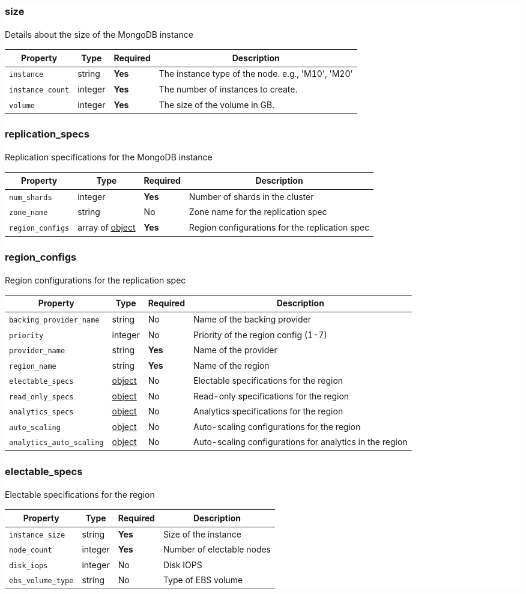 ### size

Details about the size of the MongoDB instance

| Property         | Type    | Required | Description                         |
| ---------------- | ------- | -------- | ----------------------------------- |
| `instance`       | string  | **Yes**  | The instance type of the node. e.g., 'M10', 'M20' |
| `instance_count` | integer | **Yes**  | The number of instances to create.  |
| `volume`         | integer | **Yes**  | The size of the volume in GB.       |

### replication_specs

Replication specifications for the MongoDB instance

| Property            | Type                | Required | Description                                                                                 |
| ------------------- | ------------------- | -------- | ------------------------------------------------------------------------------------------- |
| `num_shards`        | integer             | **Yes**  | Number of shards in the cluster                                                             |
| `zone_name`         | string              | No       | Zone name for the replication spec                                                          |
| `region_configs`    | array of [object](#region_configs) | **Yes**  | Region configurations for the replication spec                                              |

### region_configs

Region configurations for the replication spec

| Property               | Type                | Required | Description                                                                                 |
| ---------------------- | ------------------- | -------- | ------------------------------------------------------------------------------------------- |
| `backing_provider_name` | string              | No       | Name of the backing provider                                                                |
| `priority`             | integer             | No       | Priority of the region config (1-7)                                                         |
| `provider_name`        | string              | **Yes**  | Name of the provider                                                                        |
| `region_name`          | string              | **Yes**  | Name of the region                                                                          |
| `electable_specs`      | [object](#electable_specs) | No       | Electable specifications for the region                                                     |
| `read_only_specs`      | [object](#read_only_specs) | No       | Read-only specifications for the region                                                     |
| `analytics_specs`      | [object](#analytics_specs) | No       | Analytics specifications for the region                                                     |
| `auto_scaling`         | [object](#auto_scaling) | No       | Auto-scaling configurations for the region                                                  |
| `analytics_auto_scaling` | [object](#analytics_auto_scaling) | No       | Auto-scaling configurations for analytics in the region                                     |

### electable_specs

Electable specifications for the region

| Property        | Type    | Required | Description                   |
| --------------- | ------- | -------- | ----------------------------- |
| `instance_size` | string  | **Yes**  | Size of the instance          |
| `node_count`    | integer | **Yes**  | Number of electable nodes     |
| `disk_iops`     | integer | No       | Disk IOPS                     |
| `ebs_volume_type` | string | No       | Type of EBS volume            |
